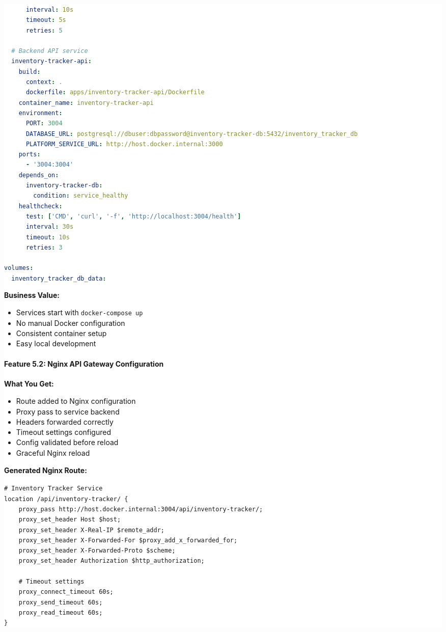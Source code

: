 ```yaml
      interval: 10s
      timeout: 5s
      retries: 5

  # Backend API service
  inventory-tracker-api:
    build:
      context: .
      dockerfile: apps/inventory-tracker-api/Dockerfile
    container_name: inventory-tracker-api
    environment:
      PORT: 3004
      DATABASE_URL: postgresql://dbuser:dbpassword@inventory-tracker-db:5432/inventory_tracker_db
      PLATFORM_SERVICE_URL: http://host.docker.internal:3000
    ports:
      - '3004:3004'
    depends_on:
      inventory-tracker-db:
        condition: service_healthy
    healthcheck:
      test: ['CMD', 'curl', '-f', 'http://localhost:3004/health']
      interval: 30s
      timeout: 10s
      retries: 3

volumes:
  inventory_tracker_db_data:
```

**Business Value:**

- Services start with `docker-compose up`
- No manual Docker configuration
- Consistent container setup
- Easy local development

#### Feature 5.2: Nginx API Gateway Configuration

**What You Get:**

- Route added to Nginx configuration
- Proxy pass to service backend
- Headers forwarded correctly
- Timeout settings configured
- Config validated before reload
- Graceful Nginx reload

**Generated Nginx Route:**

```nginx
# Inventory Tracker Service
location /api/inventory-tracker/ {
    proxy_pass http://host.docker.internal:3004/api/inventory-tracker/;
    proxy_set_header Host $host;
    proxy_set_header X-Real-IP $remote_addr;
    proxy_set_header X-Forwarded-For $proxy_add_x_forwarded_for;
    proxy_set_header X-Forwarded-Proto $scheme;
    proxy_set_header Authorization $http_authorization;

    # Timeout settings
    proxy_connect_timeout 60s;
    proxy_send_timeout 60s;
    proxy_read_timeout 60s;
}
```
